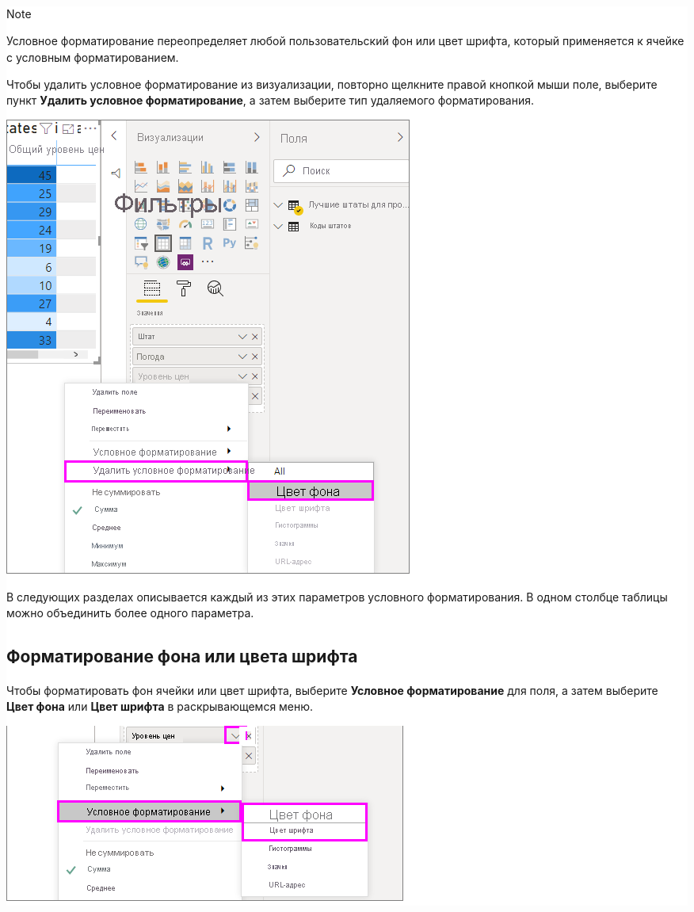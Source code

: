 > [!NOTE]
> Условное форматирование переопределяет любой пользовательский фон или цвет шрифта, который применяется к ячейке с условным форматированием.

Чтобы удалить условное форматирование из визуализации, повторно щелкните правой кнопкой мыши поле, выберите пункт **Удалить условное форматирование**, а затем выберите тип удаляемого форматирования.

![Пункт меню "Удалить условное форматирование"](media/desktop-conditional-table-formatting/table-formatting-1-remove.png)

В следующих разделах описывается каждый из этих параметров условного форматирования. В одном столбце таблицы можно объединить более одного параметра.

## <a name="format-background-or-font-color"></a>Форматирование фона или цвета шрифта

Чтобы форматировать фон ячейки или цвет шрифта, выберите **Условное форматирование** для поля, а затем выберите **Цвет фона** или **Цвет шрифта** в раскрывающемся меню. 

![Выбор цвета фона или цвета шрифта](media/desktop-conditional-table-formatting/table-formatting-1-color-by-rules-dialog.png)
